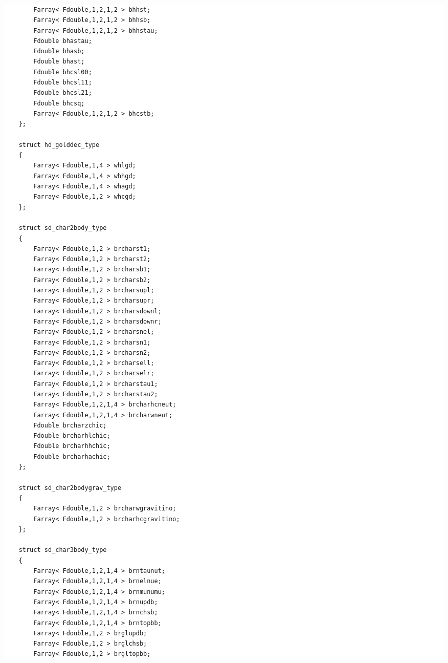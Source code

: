 ```
        Farray< Fdouble,1,2,1,2 > bhhst;
        Farray< Fdouble,1,2,1,2 > bhhsb;
        Farray< Fdouble,1,2,1,2 > bhhstau;
        Fdouble bhastau;
        Fdouble bhasb;
        Fdouble bhast;
        Fdouble bhcsl00;
        Fdouble bhcsl11;
        Fdouble bhcsl21;
        Fdouble bhcsq;
        Farray< Fdouble,1,2,1,2 > bhcstb;
    };

    struct hd_golddec_type
    {
        Farray< Fdouble,1,4 > whlgd;
        Farray< Fdouble,1,4 > whhgd;
        Farray< Fdouble,1,4 > whagd;
        Farray< Fdouble,1,2 > whcgd;
    };

    struct sd_char2body_type
    {
        Farray< Fdouble,1,2 > brcharst1;
        Farray< Fdouble,1,2 > brcharst2;
        Farray< Fdouble,1,2 > brcharsb1;
        Farray< Fdouble,1,2 > brcharsb2;
        Farray< Fdouble,1,2 > brcharsupl;
        Farray< Fdouble,1,2 > brcharsupr;
        Farray< Fdouble,1,2 > brcharsdownl;
        Farray< Fdouble,1,2 > brcharsdownr;
        Farray< Fdouble,1,2 > brcharsnel;
        Farray< Fdouble,1,2 > brcharsn1;
        Farray< Fdouble,1,2 > brcharsn2;
        Farray< Fdouble,1,2 > brcharsell;
        Farray< Fdouble,1,2 > brcharselr;
        Farray< Fdouble,1,2 > brcharstau1;
        Farray< Fdouble,1,2 > brcharstau2;
        Farray< Fdouble,1,2,1,4 > brcharhcneut;
        Farray< Fdouble,1,2,1,4 > brcharwneut;
        Fdouble brcharzchic;
        Fdouble brcharhlchic;
        Fdouble brcharhhchic;
        Fdouble brcharhachic;
    };

    struct sd_char2bodygrav_type
    {
        Farray< Fdouble,1,2 > brcharwgravitino;
        Farray< Fdouble,1,2 > brcharhcgravitino;
    };

    struct sd_char3body_type
    {
        Farray< Fdouble,1,2,1,4 > brntaunut;
        Farray< Fdouble,1,2,1,4 > brnelnue;
        Farray< Fdouble,1,2,1,4 > brnmunumu;
        Farray< Fdouble,1,2,1,4 > brnupdb;
        Farray< Fdouble,1,2,1,4 > brnchsb;
        Farray< Fdouble,1,2,1,4 > brntopbb;
        Farray< Fdouble,1,2 > brglupdb;
        Farray< Fdouble,1,2 > brglchsb;
        Farray< Fdouble,1,2 > brgltopbb;
```